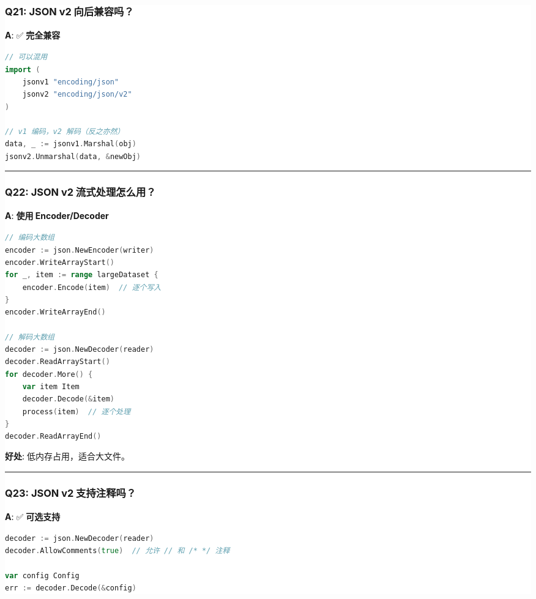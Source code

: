 
### Q21: JSON v2 向后兼容吗？

**A**: ✅ **完全兼容**

```go
// 可以混用
import (
    jsonv1 "encoding/json"
    jsonv2 "encoding/json/v2"
)

// v1 编码，v2 解码（反之亦然）
data, _ := jsonv1.Marshal(obj)
jsonv2.Unmarshal(data, &newObj)
```

---

### Q22: JSON v2 流式处理怎么用？

**A**: **使用 Encoder/Decoder**

```go
// 编码大数组
encoder := json.NewEncoder(writer)
encoder.WriteArrayStart()
for _, item := range largeDataset {
    encoder.Encode(item)  // 逐个写入
}
encoder.WriteArrayEnd()

// 解码大数组
decoder := json.NewDecoder(reader)
decoder.ReadArrayStart()
for decoder.More() {
    var item Item
    decoder.Decode(&item)
    process(item)  // 逐个处理
}
decoder.ReadArrayEnd()
```

**好处**: 低内存占用，适合大文件。

---

### Q23: JSON v2 支持注释吗？

**A**: ✅ **可选支持**

```go
decoder := json.NewDecoder(reader)
decoder.AllowComments(true)  // 允许 // 和 /* */ 注释

var config Config
err := decoder.Decode(&config)
```

